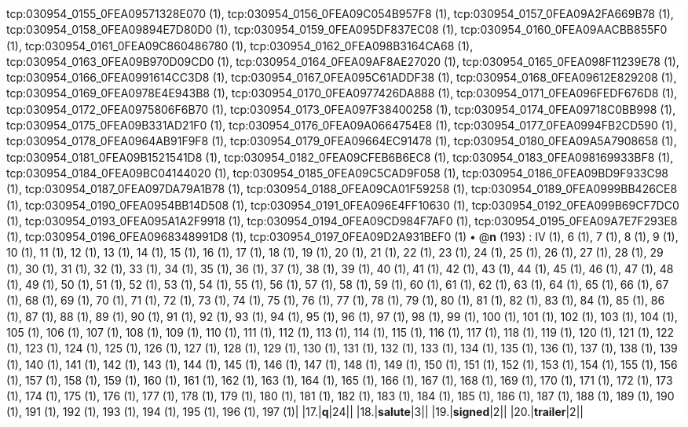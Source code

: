 tcp:030954_0155_0FEA09571328E070 (1), tcp:030954_0156_0FEA09C054B957F8 (1), tcp:030954_0157_0FEA09A2FA669B78 (1), tcp:030954_0158_0FEA09894E7D80D0 (1), tcp:030954_0159_0FEA095DF837EC08 (1), tcp:030954_0160_0FEA09AACBB855F0 (1), tcp:030954_0161_0FEA09C860486780 (1), tcp:030954_0162_0FEA098B3164CA68 (1), tcp:030954_0163_0FEA09B970D09CD0 (1), tcp:030954_0164_0FEA09AF8AE27020 (1), tcp:030954_0165_0FEA098F11239E78 (1), tcp:030954_0166_0FEA0991614CC3D8 (1), tcp:030954_0167_0FEA095C61ADDF38 (1), tcp:030954_0168_0FEA09612E829208 (1), tcp:030954_0169_0FEA0978E4E943B8 (1), tcp:030954_0170_0FEA0977426DA888 (1), tcp:030954_0171_0FEA096FEDF676D8 (1), tcp:030954_0172_0FEA0975806F6B70 (1), tcp:030954_0173_0FEA097F38400258 (1), tcp:030954_0174_0FEA09718C0BB998 (1), tcp:030954_0175_0FEA09B331AD21F0 (1), tcp:030954_0176_0FEA09A0664754E8 (1), tcp:030954_0177_0FEA0994FB2CD590 (1), tcp:030954_0178_0FEA0964AB91F9F8 (1), tcp:030954_0179_0FEA09664EC91478 (1), tcp:030954_0180_0FEA09A5A7908658 (1), tcp:030954_0181_0FEA09B1521541D8 (1), tcp:030954_0182_0FEA09CFEB6B6EC8 (1), tcp:030954_0183_0FEA098169933BF8 (1), tcp:030954_0184_0FEA09BC04144020 (1), tcp:030954_0185_0FEA09C5CAD9F058 (1), tcp:030954_0186_0FEA09BD9F933C98 (1), tcp:030954_0187_0FEA097DA79A1B78 (1), tcp:030954_0188_0FEA09CA01F59258 (1), tcp:030954_0189_0FEA0999BB426CE8 (1), tcp:030954_0190_0FEA0954BB14D508 (1), tcp:030954_0191_0FEA096E4FF10630 (1), tcp:030954_0192_0FEA099B69CF7DC0 (1), tcp:030954_0193_0FEA095A1A2F9918 (1), tcp:030954_0194_0FEA09CD984F7AF0 (1), tcp:030954_0195_0FEA09A7E7F293E8 (1), tcp:030954_0196_0FEA0968348991D8 (1), tcp:030954_0197_0FEA09D2A931BEF0 (1)  •  @__n__ (193) : IV (1), 6 (1), 7 (1), 8 (1), 9 (1), 10 (1), 11 (1), 12 (1), 13 (1), 14 (1), 15 (1), 16 (1), 17 (1), 18 (1), 19 (1), 20 (1), 21 (1), 22 (1), 23 (1), 24 (1), 25 (1), 26 (1), 27 (1), 28 (1), 29 (1), 30 (1), 31 (1), 32 (1), 33 (1), 34 (1), 35 (1), 36 (1), 37 (1), 38 (1), 39 (1), 40 (1), 41 (1), 42 (1), 43 (1), 44 (1), 45 (1), 46 (1), 47 (1), 48 (1), 49 (1), 50 (1), 51 (1), 52 (1), 53 (1), 54 (1), 55 (1), 56 (1), 57 (1), 58 (1), 59 (1), 60 (1), 61 (1), 62 (1), 63 (1), 64 (1), 65 (1), 66 (1), 67 (1), 68 (1), 69 (1), 70 (1), 71 (1), 72 (1), 73 (1), 74 (1), 75 (1), 76 (1), 77 (1), 78 (1), 79 (1), 80 (1), 81 (1), 82 (1), 83 (1), 84 (1), 85 (1), 86 (1), 87 (1), 88 (1), 89 (1), 90 (1), 91 (1), 92 (1), 93 (1), 94 (1), 95 (1), 96 (1), 97 (1), 98 (1), 99 (1), 100 (1), 101 (1), 102 (1), 103 (1), 104 (1), 105 (1), 106 (1), 107 (1), 108 (1), 109 (1), 110 (1), 111 (1), 112 (1), 113 (1), 114 (1), 115 (1), 116 (1), 117 (1), 118 (1), 119 (1), 120 (1), 121 (1), 122 (1), 123 (1), 124 (1), 125 (1), 126 (1), 127 (1), 128 (1), 129 (1), 130 (1), 131 (1), 132 (1), 133 (1), 134 (1), 135 (1), 136 (1), 137 (1), 138 (1), 139 (1), 140 (1), 141 (1), 142 (1), 143 (1), 144 (1), 145 (1), 146 (1), 147 (1), 148 (1), 149 (1), 150 (1), 151 (1), 152 (1), 153 (1), 154 (1), 155 (1), 156 (1), 157 (1), 158 (1), 159 (1), 160 (1), 161 (1), 162 (1), 163 (1), 164 (1), 165 (1), 166 (1), 167 (1), 168 (1), 169 (1), 170 (1), 171 (1), 172 (1), 173 (1), 174 (1), 175 (1), 176 (1), 177 (1), 178 (1), 179 (1), 180 (1), 181 (1), 182 (1), 183 (1), 184 (1), 185 (1), 186 (1), 187 (1), 188 (1), 189 (1), 190 (1), 191 (1), 192 (1), 193 (1), 194 (1), 195 (1), 196 (1), 197 (1)|
|17.|__q__|24||
|18.|__salute__|3||
|19.|__signed__|2||
|20.|__trailer__|2||
